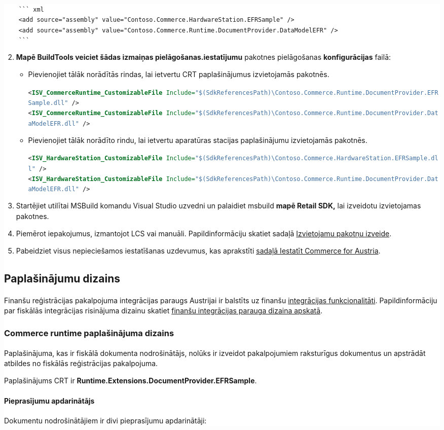         ``` xml
        <add source="assembly" value="Contoso.Commerce.HardwareStation.EFRSample" />
        <add source="assembly" value="Contoso.Commerce.Runtime.DocumentProvider.DataModelEFR" />
        ```

2. **Mapē BuildTools veiciet šādas izmaiņas pielāgošanas.iestatījumu** pakotnes pielāgošanas **konfigurācijas** failā:

    - Pievienojiet tālāk norādītās rindas, lai ietvertu CRT paplašinājumus izvietojamās pakotnēs.

        ``` xml
        <ISV_CommerceRuntime_CustomizableFile Include="$(SdkReferencesPath)\Contoso.Commerce.Runtime.DocumentProvider.EFRSample.dll" />
        <ISV_CommerceRuntime_CustomizableFile Include="$(SdkReferencesPath)\Contoso.Commerce.Runtime.DocumentProvider.DataModelEFR.dll" />
        ```

    - Pievienojiet tālāk norādīto rindu, lai ietvertu aparatūras stacijas paplašinājumu izvietojamās pakotnēs.

        ``` xml
        <ISV_HardwareStation_CustomizableFile Include="$(SdkReferencesPath)\Contoso.Commerce.HardwareStation.EFRSample.dll" />
        <ISV_HardwareStation_CustomizableFile Include="$(SdkReferencesPath)\Contoso.Commerce.Runtime.DocumentProvider.DataModelEFR.dll" />
        ```

3. Startējiet utilītai MSBuild komandu Visual Studio uzvedni un palaidiet msbuild **mapē Retail SDK,** lai izveidotu izvietojamas pakotnes.
4. Piemērot iepakojumus, izmantojot LCS vai manuāli. Papildinformāciju skatiet sadaļā [Izvietojamu pakotņu izveide](../dev-itpro/retail-sdk/retail-sdk-packaging.md).
5. Pabeidziet visus nepieciešamos iestatīšanas uzdevumus, kas aprakstīti [sadaļā Iestatīt Commerce for Austria](emea-aut-fi-sample.md#set-up-commerce-for-austria).

## <a name="design-of-extensions"></a>Paplašinājumu dizains

Finanšu reģistrācijas pakalpojuma integrācijas paraugs Austrijai ir balstīts uz finanšu [integrācijas funkcionalitāti](fiscal-integration-for-retail-channel.md). Papildinformāciju par fiskālās integrācijas risinājuma dizainu skatiet [finanšu integrācijas parauga dizaina apskatā](fiscal-integration-for-retail-channel.md#fiscal-registration-process-and-fiscal-integration-samples-for-fiscal-devices-and-services).

### <a name="commerce-runtime-extension-design"></a>Commerce runtime paplašinājuma dizains

Paplašinājuma, kas ir fiskālā dokumenta nodrošinātājs, nolūks ir izveidot pakalpojumiem raksturīgus dokumentus un apstrādāt atbildes no fiskālās reģistrācijas pakalpojuma.

Paplašinājums CRT ir **Runtime.Extensions.DocumentProvider.EFRSample**.

#### <a name="request-handler"></a>Pieprasījumu apdarinātājs

Dokumentu nodrošinātājiem ir divi pieprasījumu apdarinātāji:
